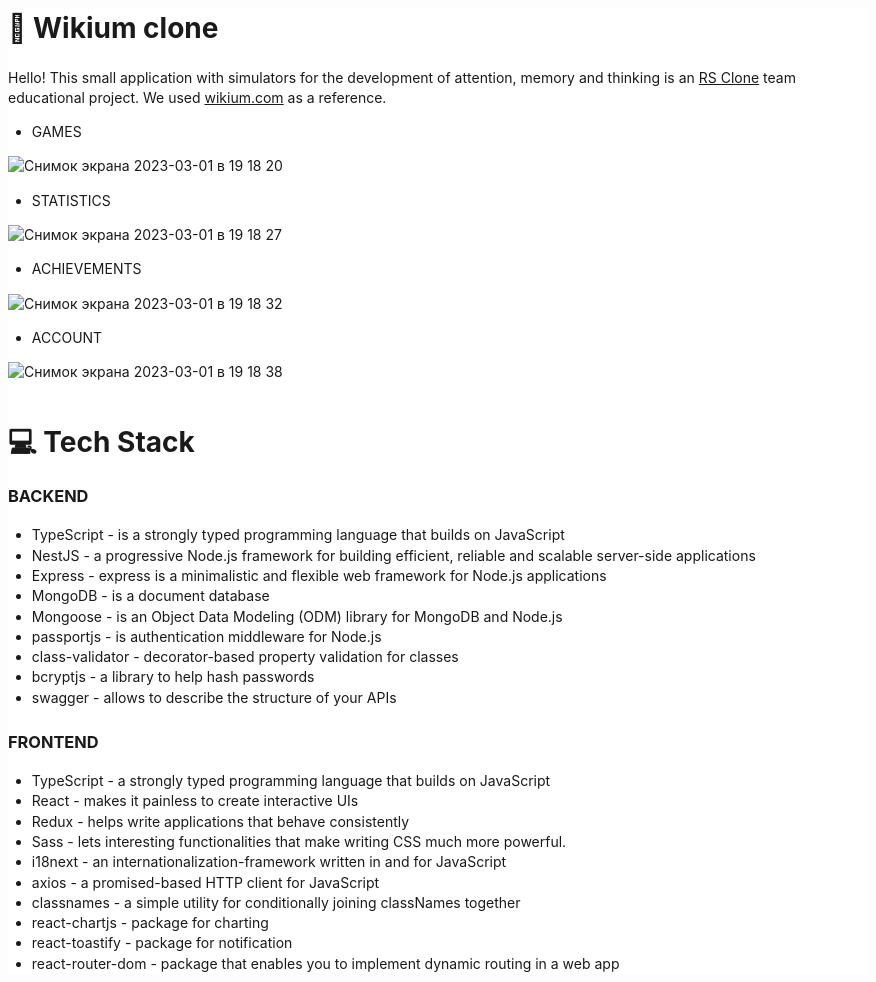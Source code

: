 # 🚀 Wikium clone

Hello! This small application with simulators for the development of attention, memory and thinking is an [RS Clone](https://github.com/rolling-scopes-school/tasks/blob/master/tasks/rsclone/rsclone.md) team educational project. We used [wikium.com](https://wikium.com/) as a reference.

- GAMES

<img width="1430" alt="Снимок экрана 2023-03-01 в 19 18 20" src="https://user-images.githubusercontent.com/91628872/222198991-4c0b674d-87d7-4d2c-aca4-49a58cc047c1.png">

- STATISTICS

<img width="1422" alt="Снимок экрана 2023-03-01 в 19 18 27" src="https://user-images.githubusercontent.com/91628872/222199093-48c24c56-308c-41f2-bdff-2be2ae439ea6.png">

- ACHIEVEMENTS

<img width="1428" alt="Снимок экрана 2023-03-01 в 19 18 32" src="https://user-images.githubusercontent.com/91628872/222199103-da48f086-b627-4049-8ee1-7e96344b72b3.png">

- ACCOUNT

<img width="720" alt="Снимок экрана 2023-03-01 в 19 18 38" src="https://user-images.githubusercontent.com/91628872/222199111-3c71819e-95c2-4e7e-a4c2-c03eba6f8de6.png">

# 💻 Tech Stack

### BACKEND

- TypeScript - is a strongly typed programming language that builds on JavaScript
- NestJS - a progressive Node.js framework for building efficient, reliable and scalable server-side applications
- Express - express is a minimalistic and flexible web framework for Node.js applications
- MongoDB - is a document database
- Mongoose - is an Object Data Modeling (ODM) library for MongoDB and Node.js
- passportjs - is authentication middleware for Node.js
- class-validator - decorator-based property validation for classes
- bcryptjs - a library to help hash passwords
- swagger - allows to describe the structure of your APIs

### FRONTEND

- TypeScript - a strongly typed programming language that builds on JavaScript
- React - makes it painless to create interactive UIs
- Redux - helps write applications that behave consistently
- Sass - lets interesting functionalities that make writing CSS much more powerful.
- i18next - an internationalization-framework written in and for JavaScript
- axios - a promised-based HTTP client for JavaScript
- classnames - a simple utility for conditionally joining classNames together
- react-chartjs - package for charting
- react-toastify - package for notification
- react-router-dom - package that enables you to implement dynamic routing in a web app
